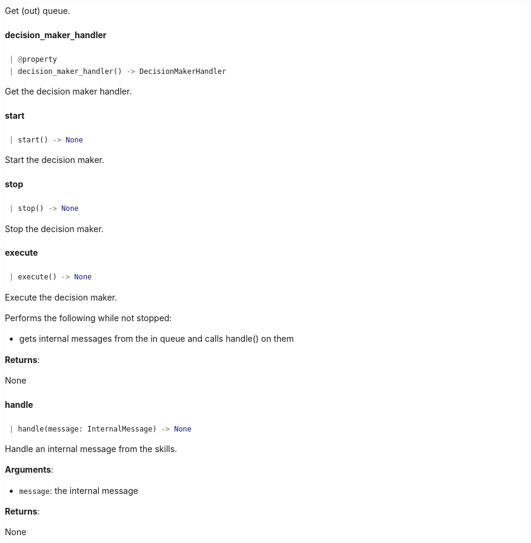 Get (out) queue.

<a name=".aea.decision_maker.base.DecisionMaker.decision_maker_handler"></a>
#### decision`_`maker`_`handler

```python
 | @property
 | decision_maker_handler() -> DecisionMakerHandler
```

Get the decision maker handler.

<a name=".aea.decision_maker.base.DecisionMaker.start"></a>
#### start

```python
 | start() -> None
```

Start the decision maker.

<a name=".aea.decision_maker.base.DecisionMaker.stop"></a>
#### stop

```python
 | stop() -> None
```

Stop the decision maker.

<a name=".aea.decision_maker.base.DecisionMaker.execute"></a>
#### execute

```python
 | execute() -> None
```

Execute the decision maker.

Performs the following while not stopped:

- gets internal messages from the in queue and calls handle() on them

**Returns**:

None

<a name=".aea.decision_maker.base.DecisionMaker.handle"></a>
#### handle

```python
 | handle(message: InternalMessage) -> None
```

Handle an internal message from the skills.

**Arguments**:

- `message`: the internal message

**Returns**:

None


